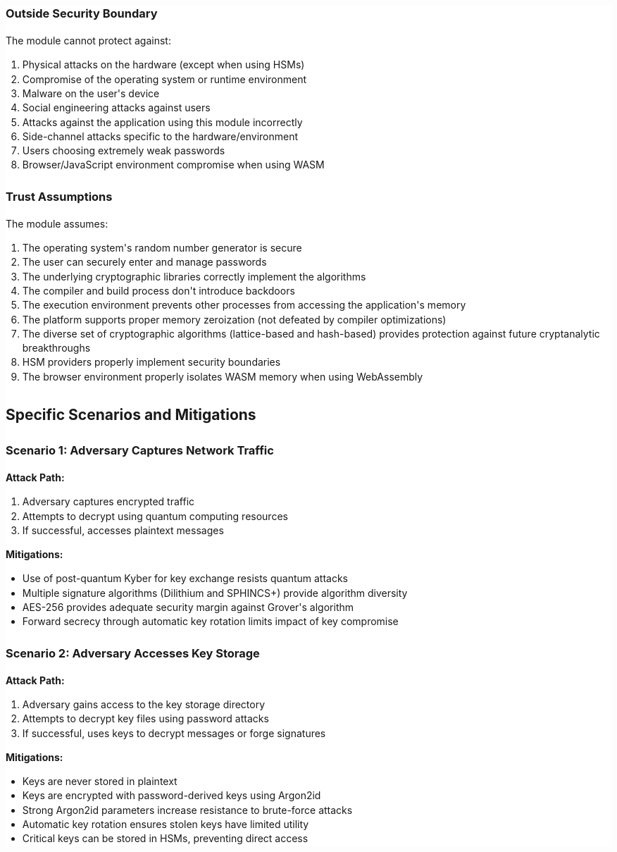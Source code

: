 ### Outside Security Boundary

The module cannot protect against:

1. Physical attacks on the hardware (except when using HSMs)
2. Compromise of the operating system or runtime environment
3. Malware on the user's device
4. Social engineering attacks against users
5. Attacks against the application using this module incorrectly
6. Side-channel attacks specific to the hardware/environment
7. Users choosing extremely weak passwords
8. Browser/JavaScript environment compromise when using WASM

### Trust Assumptions

The module assumes:

1. The operating system's random number generator is secure
2. The user can securely enter and manage passwords
3. The underlying cryptographic libraries correctly implement the algorithms
4. The compiler and build process don't introduce backdoors
5. The execution environment prevents other processes from accessing the application's memory
6. The platform supports proper memory zeroization (not defeated by compiler optimizations)
7. The diverse set of cryptographic algorithms (lattice-based and hash-based) provides protection against future cryptanalytic breakthroughs
8. HSM providers properly implement security boundaries
9. The browser environment properly isolates WASM memory when using WebAssembly

## Specific Scenarios and Mitigations

### Scenario 1: Adversary Captures Network Traffic

**Attack Path:**
1. Adversary captures encrypted traffic
2. Attempts to decrypt using quantum computing resources
3. If successful, accesses plaintext messages

**Mitigations:**
- Use of post-quantum Kyber for key exchange resists quantum attacks
- Multiple signature algorithms (Dilithium and SPHINCS+) provide algorithm diversity
- AES-256 provides adequate security margin against Grover's algorithm
- Forward secrecy through automatic key rotation limits impact of key compromise

### Scenario 2: Adversary Accesses Key Storage

**Attack Path:**
1. Adversary gains access to the key storage directory
2. Attempts to decrypt key files using password attacks
3. If successful, uses keys to decrypt messages or forge signatures

**Mitigations:**
- Keys are never stored in plaintext
- Keys are encrypted with password-derived keys using Argon2id
- Strong Argon2id parameters increase resistance to brute-force attacks
- Automatic key rotation ensures stolen keys have limited utility
- Critical keys can be stored in HSMs, preventing direct access
